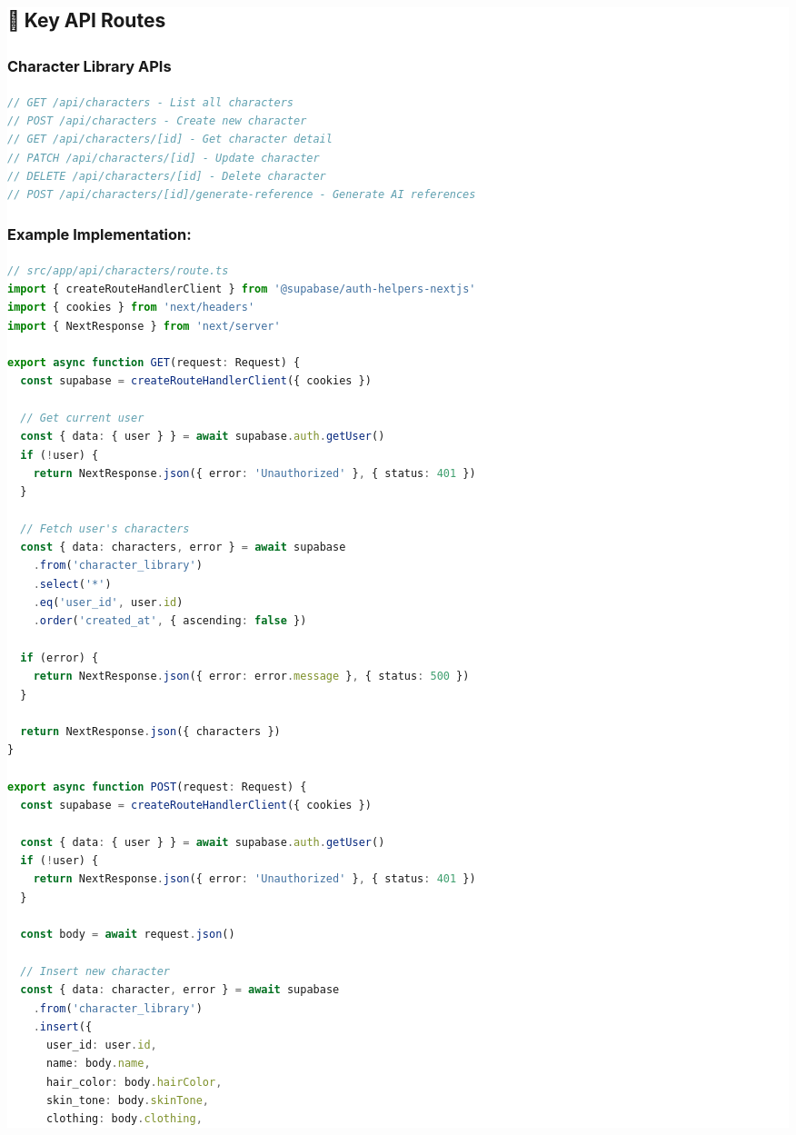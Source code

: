 
## 🔧 Key API Routes

### Character Library APIs

```typescript
// GET /api/characters - List all characters
// POST /api/characters - Create new character
// GET /api/characters/[id] - Get character detail
// PATCH /api/characters/[id] - Update character
// DELETE /api/characters/[id] - Delete character
// POST /api/characters/[id]/generate-reference - Generate AI references
```

### Example Implementation:

```typescript
// src/app/api/characters/route.ts
import { createRouteHandlerClient } from '@supabase/auth-helpers-nextjs'
import { cookies } from 'next/headers'
import { NextResponse } from 'next/server'

export async function GET(request: Request) {
  const supabase = createRouteHandlerClient({ cookies })

  // Get current user
  const { data: { user } } = await supabase.auth.getUser()
  if (!user) {
    return NextResponse.json({ error: 'Unauthorized' }, { status: 401 })
  }

  // Fetch user's characters
  const { data: characters, error } = await supabase
    .from('character_library')
    .select('*')
    .eq('user_id', user.id)
    .order('created_at', { ascending: false })

  if (error) {
    return NextResponse.json({ error: error.message }, { status: 500 })
  }

  return NextResponse.json({ characters })
}

export async function POST(request: Request) {
  const supabase = createRouteHandlerClient({ cookies })

  const { data: { user } } = await supabase.auth.getUser()
  if (!user) {
    return NextResponse.json({ error: 'Unauthorized' }, { status: 401 })
  }

  const body = await request.json()

  // Insert new character
  const { data: character, error } = await supabase
    .from('character_library')
    .insert({
      user_id: user.id,
      name: body.name,
      hair_color: body.hairColor,
      skin_tone: body.skinTone,
      clothing: body.clothing,
```